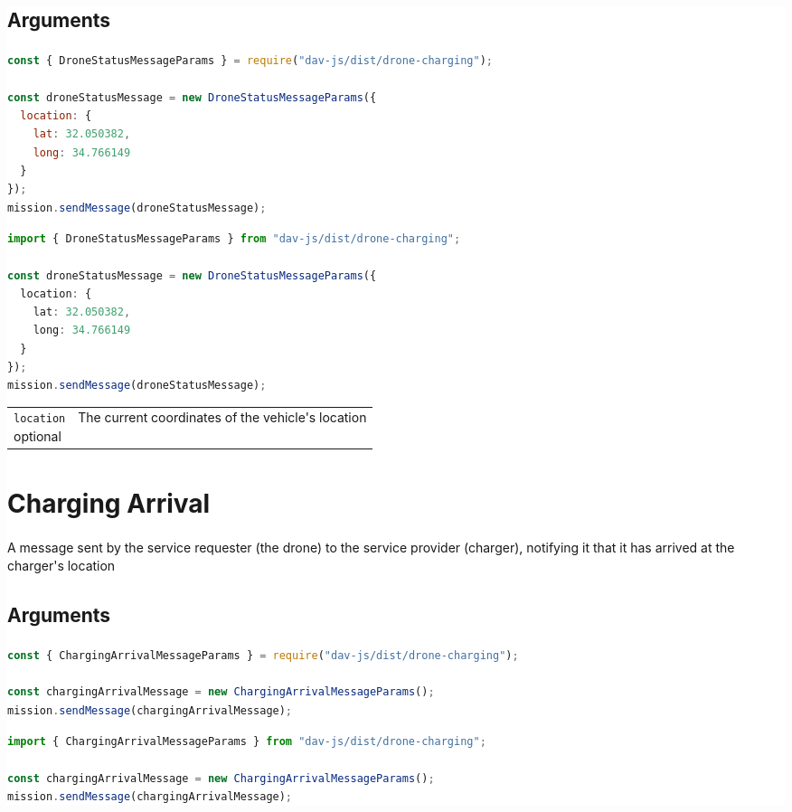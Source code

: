## Arguments

```javascript
const { DroneStatusMessageParams } = require("dav-js/dist/drone-charging");

const droneStatusMessage = new DroneStatusMessageParams({
  location: {
    lat: 32.050382,
    long: 34.766149
  }
});
mission.sendMessage(droneStatusMessage);
```

```typescript
import { DroneStatusMessageParams } from "dav-js/dist/drone-charging";

const droneStatusMessage = new DroneStatusMessageParams({
  location: {
    lat: 32.050382,
    long: 34.766149
  }
});
mission.sendMessage(droneStatusMessage);
```

<table class="arguments">
  <tr>
    <td>
      <code class="field">location</code>
      <div class="type">optional</div>
    </td>
    <td>The current coordinates of the vehicle's location</td>
  </tr>
</table>

# Charging Arrival

A message sent by the service requester (the drone) to the service provider (charger), notifying it that it has arrived at the charger's location

## Arguments

```javascript
const { ChargingArrivalMessageParams } = require("dav-js/dist/drone-charging");

const chargingArrivalMessage = new ChargingArrivalMessageParams();
mission.sendMessage(chargingArrivalMessage);
```

```typescript
import { ChargingArrivalMessageParams } from "dav-js/dist/drone-charging";

const chargingArrivalMessage = new ChargingArrivalMessageParams();
mission.sendMessage(chargingArrivalMessage);
```
